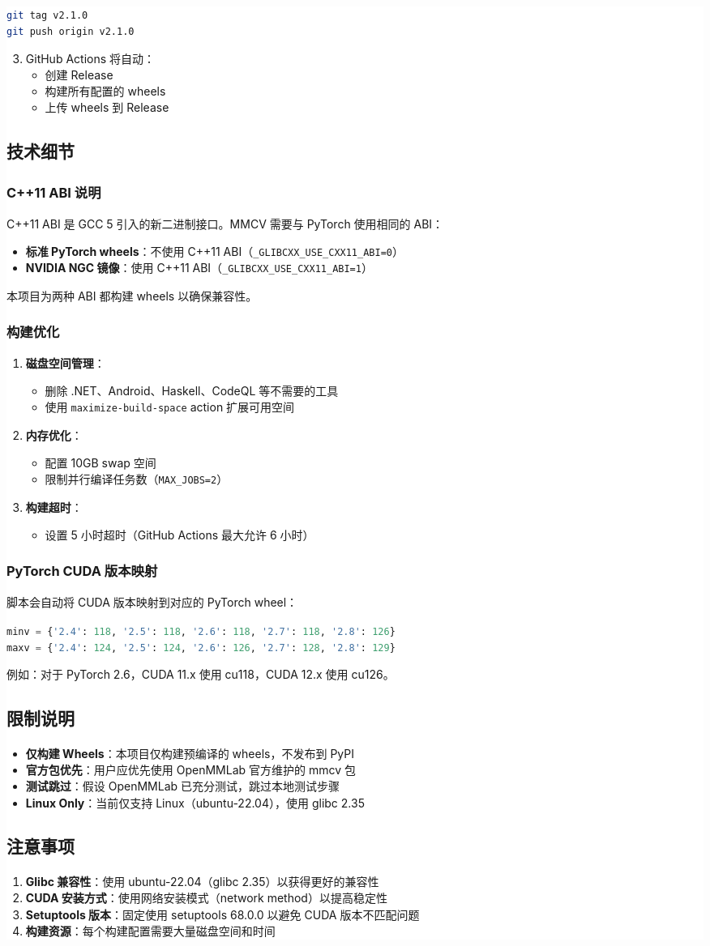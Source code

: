 ```bash
git tag v2.1.0
git push origin v2.1.0
```

3. GitHub Actions 将自动：
   - 创建 Release
   - 构建所有配置的 wheels
   - 上传 wheels 到 Release

## 技术细节

### C++11 ABI 说明

C++11 ABI 是 GCC 5 引入的新二进制接口。MMCV 需要与 PyTorch 使用相同的 ABI：

- **标准 PyTorch wheels**：不使用 C++11 ABI（`_GLIBCXX_USE_CXX11_ABI=0`）
- **NVIDIA NGC 镜像**：使用 C++11 ABI（`_GLIBCXX_USE_CXX11_ABI=1`）

本项目为两种 ABI 都构建 wheels 以确保兼容性。

### 构建优化

1. **磁盘空间管理**：
   - 删除 .NET、Android、Haskell、CodeQL 等不需要的工具
   - 使用 `maximize-build-space` action 扩展可用空间

2. **内存优化**：
   - 配置 10GB swap 空间
   - 限制并行编译任务数（`MAX_JOBS=2`）

3. **构建超时**：
   - 设置 5 小时超时（GitHub Actions 最大允许 6 小时）

### PyTorch CUDA 版本映射

脚本会自动将 CUDA 版本映射到对应的 PyTorch wheel：

```python
minv = {'2.4': 118, '2.5': 118, '2.6': 118, '2.7': 118, '2.8': 126}
maxv = {'2.4': 124, '2.5': 124, '2.6': 126, '2.7': 128, '2.8': 129}
```

例如：对于 PyTorch 2.6，CUDA 11.x 使用 cu118，CUDA 12.x 使用 cu126。

## 限制说明

- **仅构建 Wheels**：本项目仅构建预编译的 wheels，不发布到 PyPI
- **官方包优先**：用户应优先使用 OpenMMLab 官方维护的 mmcv 包
- **测试跳过**：假设 OpenMMLab 已充分测试，跳过本地测试步骤
- **Linux Only**：当前仅支持 Linux（ubuntu-22.04），使用 glibc 2.35

## 注意事项

1. **Glibc 兼容性**：使用 ubuntu-22.04（glibc 2.35）以获得更好的兼容性
2. **CUDA 安装方式**：使用网络安装模式（network method）以提高稳定性
3. **Setuptools 版本**：固定使用 setuptools 68.0.0 以避免 CUDA 版本不匹配问题
4. **构建资源**：每个构建配置需要大量磁盘空间和时间
